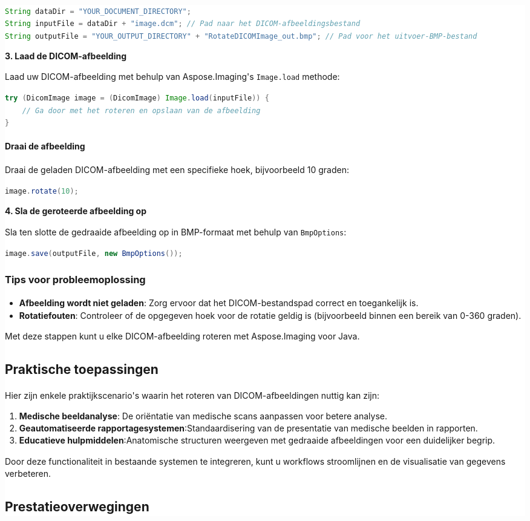 ```java
String dataDir = "YOUR_DOCUMENT_DIRECTORY";
String inputFile = dataDir + "image.dcm"; // Pad naar het DICOM-afbeeldingsbestand
String outputFile = "YOUR_OUTPUT_DIRECTORY" + "RotateDICOMImage_out.bmp"; // Pad voor het uitvoer-BMP-bestand
```

**3. Laad de DICOM-afbeelding**

Laad uw DICOM-afbeelding met behulp van Aspose.Imaging's `Image.load` methode:

```java
try (DicomImage image = (DicomImage) Image.load(inputFile)) {
    // Ga door met het roteren en opslaan van de afbeelding
}
```

#### Draai de afbeelding

Draai de geladen DICOM-afbeelding met een specifieke hoek, bijvoorbeeld 10 graden:

```java
image.rotate(10);
```

**4. Sla de geroteerde afbeelding op**

Sla ten slotte de gedraaide afbeelding op in BMP-formaat met behulp van `BmpOptions`:

```java
image.save(outputFile, new BmpOptions());
```

### Tips voor probleemoplossing

- **Afbeelding wordt niet geladen**: Zorg ervoor dat het DICOM-bestandspad correct en toegankelijk is.
- **Rotatiefouten**: Controleer of de opgegeven hoek voor de rotatie geldig is (bijvoorbeeld binnen een bereik van 0-360 graden).

Met deze stappen kunt u elke DICOM-afbeelding roteren met Aspose.Imaging voor Java.

## Praktische toepassingen

Hier zijn enkele praktijkscenario's waarin het roteren van DICOM-afbeeldingen nuttig kan zijn:

1. **Medische beeldanalyse**: De oriëntatie van medische scans aanpassen voor betere analyse.
2. **Geautomatiseerde rapportagesystemen**:Standaardisering van de presentatie van medische beelden in rapporten.
3. **Educatieve hulpmiddelen**:Anatomische structuren weergeven met gedraaide afbeeldingen voor een duidelijker begrip.

Door deze functionaliteit in bestaande systemen te integreren, kunt u workflows stroomlijnen en de visualisatie van gegevens verbeteren.

## Prestatieoverwegingen

